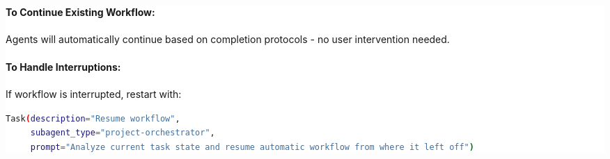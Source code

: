 #### To Continue Existing Workflow:
Agents will automatically continue based on completion protocols - no user intervention needed.

#### To Handle Interruptions:
If workflow is interrupted, restart with:
```bash
Task(description="Resume workflow", 
     subagent_type="project-orchestrator", 
     prompt="Analyze current task state and resume automatic workflow from where it left off")
```
